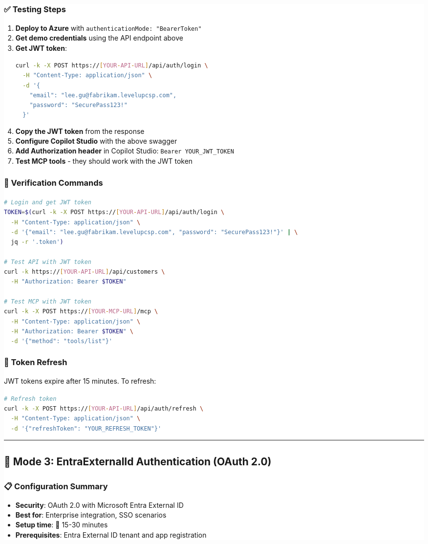 ### ✅ Testing Steps
1. **Deploy to Azure** with `authenticationMode: "BearerToken"`
2. **Get demo credentials** using the API endpoint above
3. **Get JWT token**:
   ```bash
   curl -k -X POST https://[YOUR-API-URL]/api/auth/login \
     -H "Content-Type: application/json" \
     -d '{
       "email": "lee.gu@fabrikam.levelupcsp.com",
       "password": "SecurePass123!"
     }'
   ```
4. **Copy the JWT token** from the response
5. **Configure Copilot Studio** with the above swagger
6. **Add Authorization header** in Copilot Studio: `Bearer YOUR_JWT_TOKEN`
7. **Test MCP tools** - they should work with the JWT token

### 🧪 Verification Commands
```bash
# Login and get JWT token
TOKEN=$(curl -k -X POST https://[YOUR-API-URL]/api/auth/login \
  -H "Content-Type: application/json" \
  -d '{"email": "lee.gu@fabrikam.levelupcsp.com", "password": "SecurePass123!"}' | \
  jq -r '.token')

# Test API with JWT token
curl -k https://[YOUR-API-URL]/api/customers \
  -H "Authorization: Bearer $TOKEN"

# Test MCP with JWT token
curl -k -X POST https://[YOUR-MCP-URL]/mcp \
  -H "Content-Type: application/json" \
  -H "Authorization: Bearer $TOKEN" \
  -d '{"method": "tools/list"}'
```

### 🔄 Token Refresh
JWT tokens expire after 15 minutes. To refresh:
```bash
# Refresh token
curl -k -X POST https://[YOUR-API-URL]/api/auth/refresh \
  -H "Content-Type: application/json" \
  -d '{"refreshToken": "YOUR_REFRESH_TOKEN"}'
```

---

## 🏢 Mode 3: EntraExternalId Authentication (OAuth 2.0)

### 📋 Configuration Summary
- **Security**: OAuth 2.0 with Microsoft Entra External ID
- **Best for**: Enterprise integration, SSO scenarios
- **Setup time**: 🏢 15-30 minutes
- **Prerequisites**: Entra External ID tenant and app registration
